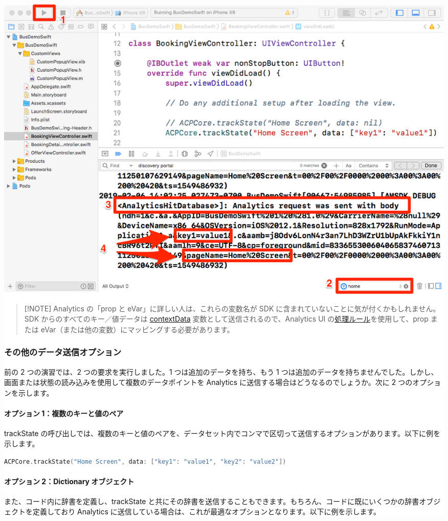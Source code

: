    ![基本的な trackState の結果](images/ios/swift/mobile-analytics-trackStateWithDataResult1.png)

>[!NOTE] Analytics の「prop と eVar」に詳しい人は、これらの変数名が SDK に含まれていないことに気が付くかもしれません。SDK からのすべてのキー／値データは [contextData](https://docs.adobe.com/content/help/ja-JP/analytics/implementation/javascript-implementation/variables-analytics-reporting/context-data-variables.html) 変数として送信されるので、Analytics UI の[処理ルール](https://docs.adobe.com/content/help/ja-JP/analytics/admin/admin-tools/processing-rules/processing-rules.html)を使用して、prop または eVar（または他の変数）にマッピングする必要があります。

### その他のデータ送信オプション

前の 2 つの演習では、2 つの要求を実行しました。1 つは追加のデータを持ち、もう 1 つは追加のデータを持ちませんでした。しかし、画面または状態の読み込みを使用して複数のデータポイントを Analytics に送信する場合はどうなるのでしょうか。次に 2 つのオプションを示します。

#### オプション 1：複数のキーと値のペア

trackState の呼び出しでは、複数のキーと値のペアを、データセット内でコンマで区切って送信するオプションがあります。以下に例を示します。

```swift
ACPCore.trackState("Home Screen", data: ["key1": "value1", "key2": "value2"])
```

#### オプション 2：Dictionary オブジェクト

また、コード内に辞書を定義し、trackState と共にその辞書を送信することもできます。もちろん、コードに既にいくつかの辞書オブジェクトを定義しており Analytics に送信している場合は、これが最適なオプションとなります。以下に例を示します。
